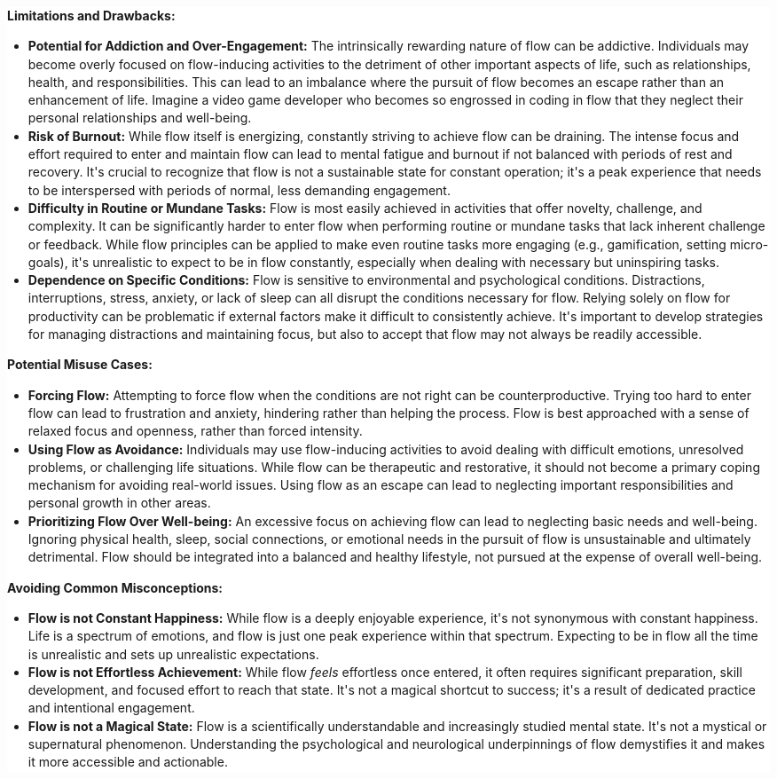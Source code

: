 **Limitations and Drawbacks:**

*   **Potential for Addiction and Over-Engagement:**  The intrinsically rewarding nature of flow can be addictive.  Individuals may become overly focused on flow-inducing activities to the detriment of other important aspects of life, such as relationships, health, and responsibilities.  This can lead to an imbalance where the pursuit of flow becomes an escape rather than an enhancement of life.  Imagine a video game developer who becomes so engrossed in coding in flow that they neglect their personal relationships and well-being.
*   **Risk of Burnout:**  While flow itself is energizing, constantly striving to achieve flow can be draining.  The intense focus and effort required to enter and maintain flow can lead to mental fatigue and burnout if not balanced with periods of rest and recovery.  It's crucial to recognize that flow is not a sustainable state for constant operation; it's a peak experience that needs to be interspersed with periods of normal, less demanding engagement.
*   **Difficulty in Routine or Mundane Tasks:**  Flow is most easily achieved in activities that offer novelty, challenge, and complexity.  It can be significantly harder to enter flow when performing routine or mundane tasks that lack inherent challenge or feedback.  While flow principles can be applied to make even routine tasks more engaging (e.g., gamification, setting micro-goals), it's unrealistic to expect to be in flow constantly, especially when dealing with necessary but uninspiring tasks.
*   **Dependence on Specific Conditions:**  Flow is sensitive to environmental and psychological conditions.  Distractions, interruptions, stress, anxiety, or lack of sleep can all disrupt the conditions necessary for flow.  Relying solely on flow for productivity can be problematic if external factors make it difficult to consistently achieve.  It's important to develop strategies for managing distractions and maintaining focus, but also to accept that flow may not always be readily accessible.

**Potential Misuse Cases:**

*   **Forcing Flow:**  Attempting to force flow when the conditions are not right can be counterproductive.  Trying too hard to enter flow can lead to frustration and anxiety, hindering rather than helping the process.  Flow is best approached with a sense of relaxed focus and openness, rather than forced intensity.
*   **Using Flow as Avoidance:**  Individuals may use flow-inducing activities to avoid dealing with difficult emotions, unresolved problems, or challenging life situations.  While flow can be therapeutic and restorative, it should not become a primary coping mechanism for avoiding real-world issues.  Using flow as an escape can lead to neglecting important responsibilities and personal growth in other areas.
*   **Prioritizing Flow Over Well-being:**  An excessive focus on achieving flow can lead to neglecting basic needs and well-being.  Ignoring physical health, sleep, social connections, or emotional needs in the pursuit of flow is unsustainable and ultimately detrimental.  Flow should be integrated into a balanced and healthy lifestyle, not pursued at the expense of overall well-being.

**Avoiding Common Misconceptions:**

*   **Flow is not Constant Happiness:**  While flow is a deeply enjoyable experience, it's not synonymous with constant happiness.  Life is a spectrum of emotions, and flow is just one peak experience within that spectrum.  Expecting to be in flow all the time is unrealistic and sets up unrealistic expectations.
*   **Flow is not Effortless Achievement:**  While flow *feels* effortless once entered, it often requires significant preparation, skill development, and focused effort to reach that state.  It's not a magical shortcut to success; it's a result of dedicated practice and intentional engagement.
*   **Flow is not a Magical State:**  Flow is a scientifically understandable and increasingly studied mental state.  It's not a mystical or supernatural phenomenon.  Understanding the psychological and neurological underpinnings of flow demystifies it and makes it more accessible and actionable.
